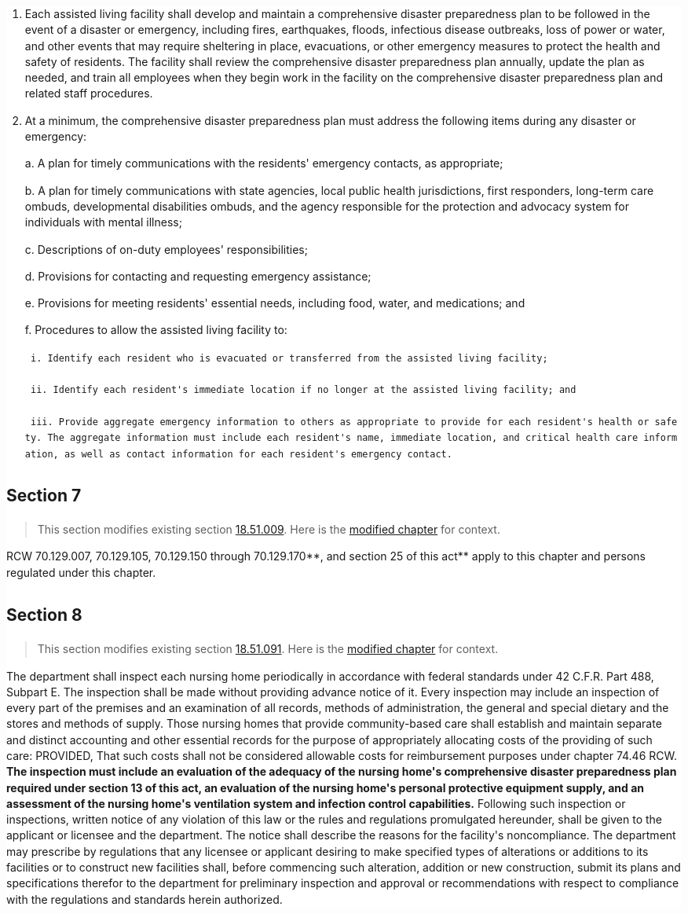 1. Each assisted living facility shall develop and maintain a comprehensive disaster preparedness plan to be followed in the event of a disaster or emergency, including fires, earthquakes, floods, infectious disease outbreaks, loss of power or water, and other events that may require sheltering in place, evacuations, or other emergency measures to protect the health and safety of residents. The facility shall review the comprehensive disaster preparedness plan annually, update the plan as needed, and train all employees when they begin work in the facility on the comprehensive disaster preparedness plan and related staff procedures.

2. At a minimum, the comprehensive disaster preparedness plan must address the following items during any disaster or emergency:

    a. A plan for timely communications with the residents' emergency contacts, as appropriate;

    b. A plan for timely communications with state agencies, local public health jurisdictions, first responders, long-term care ombuds, developmental disabilities ombuds, and the agency responsible for the protection and advocacy system for individuals with mental illness;

    c. Descriptions of on-duty employees' responsibilities;

    d. Provisions for contacting and requesting emergency assistance;

    e. Provisions for meeting residents' essential needs, including food, water, and medications; and

    f. Procedures to allow the assisted living facility to:

        i. Identify each resident who is evacuated or transferred from the assisted living facility;

        ii. Identify each resident's immediate location if no longer at the assisted living facility; and

        iii. Provide aggregate emergency information to others as appropriate to provide for each resident's health or safety. The aggregate information must include each resident's name, immediate location, and critical health care information, as well as contact information for each resident's emergency contact.


## Section 7
> This section modifies existing section [18.51.009](/rcw/18_businesses_and_professions/18.051_nursing_homes.md). Here is the [modified chapter](rcw/18_businesses_and_professions/18.051_nursing_homes.md) for context.

RCW 70.129.007, 70.129.105,  70.129.150 through 70.129.170**, and section 25 of this act** apply to this chapter and persons regulated under this chapter.


## Section 8
> This section modifies existing section [18.51.091](/rcw/18_businesses_and_professions/18.051_nursing_homes.md). Here is the [modified chapter](rcw/18_businesses_and_professions/18.051_nursing_homes.md) for context.

The department shall inspect each nursing home periodically in accordance with federal standards under 42 C.F.R. Part 488, Subpart E. The inspection shall be made without providing advance notice of it. Every inspection may include an inspection of every part of the premises and an examination of all records, methods of administration, the general and special dietary and the stores and methods of supply. Those nursing homes that provide community-based care shall establish and maintain separate and distinct accounting and other essential records for the purpose of appropriately allocating costs of the providing of such care: PROVIDED, That such costs shall not be considered allowable costs for reimbursement purposes under chapter 74.46 RCW. **The inspection must include an evaluation of the adequacy of the nursing home's comprehensive disaster preparedness plan required under section 13 of this act, an evaluation of the nursing home's personal protective equipment supply, and an assessment of the nursing home's ventilation system and infection control capabilities.** Following such inspection or inspections, written notice of any violation of this law or the rules and regulations promulgated hereunder, shall be given to the applicant or licensee and the department. The notice shall describe the reasons for the facility's noncompliance. The department may prescribe by regulations that any licensee or applicant desiring to make specified types of alterations or additions to its facilities or to construct new facilities shall, before commencing such alteration, addition or new construction, submit its plans and specifications therefor to the department for preliminary inspection and approval or recommendations with respect to compliance with the regulations and standards herein authorized.
